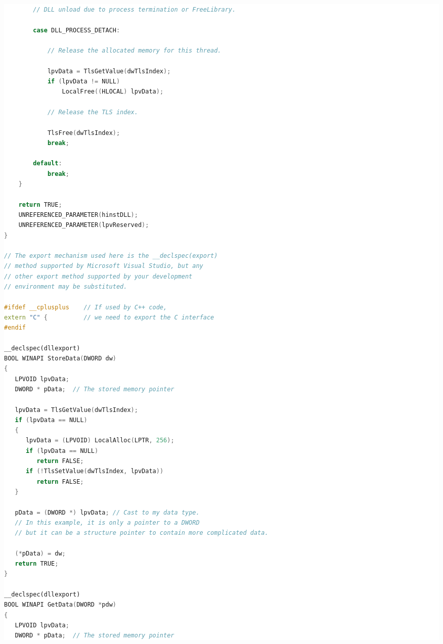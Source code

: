 ```C++
        // DLL unload due to process termination or FreeLibrary. 
 
        case DLL_PROCESS_DETACH: 
 
            // Release the allocated memory for this thread.
 
            lpvData = TlsGetValue(dwTlsIndex); 
            if (lpvData != NULL) 
                LocalFree((HLOCAL) lpvData); 
 
            // Release the TLS index.
 
            TlsFree(dwTlsIndex); 
            break; 
 
        default: 
            break; 
    } 
 
    return TRUE; 
    UNREFERENCED_PARAMETER(hinstDLL); 
    UNREFERENCED_PARAMETER(lpvReserved); 
}

// The export mechanism used here is the __declspec(export)
// method supported by Microsoft Visual Studio, but any
// other export method supported by your development
// environment may be substituted.

#ifdef __cplusplus    // If used by C++ code, 
extern "C" {          // we need to export the C interface
#endif

__declspec(dllexport)
BOOL WINAPI StoreData(DWORD dw)
{
   LPVOID lpvData; 
   DWORD * pData;  // The stored memory pointer 

   lpvData = TlsGetValue(dwTlsIndex); 
   if (lpvData == NULL)
   {
      lpvData = (LPVOID) LocalAlloc(LPTR, 256); 
      if (lpvData == NULL) 
         return FALSE;
      if (!TlsSetValue(dwTlsIndex, lpvData))
         return FALSE;
   }

   pData = (DWORD *) lpvData; // Cast to my data type.
   // In this example, it is only a pointer to a DWORD
   // but it can be a structure pointer to contain more complicated data.

   (*pData) = dw;
   return TRUE;
}

__declspec(dllexport)
BOOL WINAPI GetData(DWORD *pdw)
{
   LPVOID lpvData; 
   DWORD * pData;  // The stored memory pointer 

```
